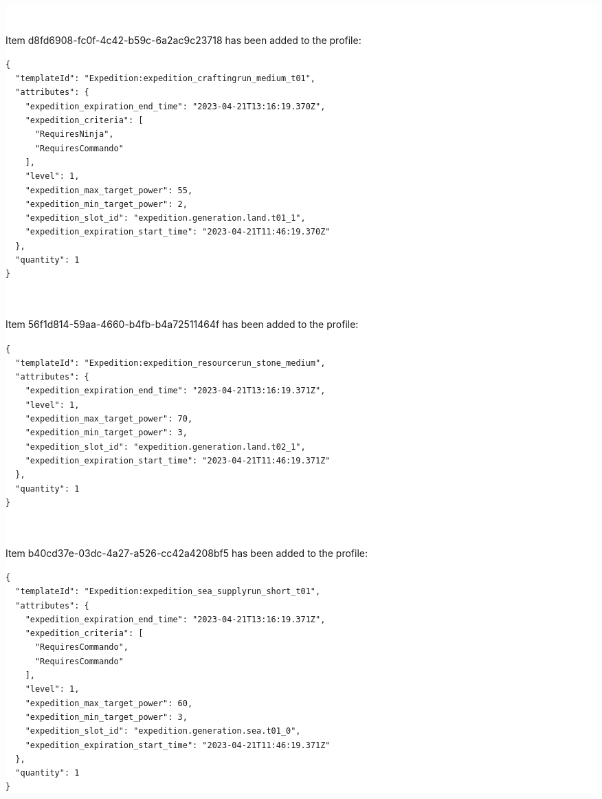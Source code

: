 <br><br>
Item d8fd6908-fc0f-4c42-b59c-6a2ac9c23718 has been added to the profile:

```
{
  "templateId": "Expedition:expedition_craftingrun_medium_t01",
  "attributes": {
    "expedition_expiration_end_time": "2023-04-21T13:16:19.370Z",
    "expedition_criteria": [
      "RequiresNinja",
      "RequiresCommando"
    ],
    "level": 1,
    "expedition_max_target_power": 55,
    "expedition_min_target_power": 2,
    "expedition_slot_id": "expedition.generation.land.t01_1",
    "expedition_expiration_start_time": "2023-04-21T11:46:19.370Z"
  },
  "quantity": 1
}
```

<br><br>
Item 56f1d814-59aa-4660-b4fb-b4a72511464f has been added to the profile:

```
{
  "templateId": "Expedition:expedition_resourcerun_stone_medium",
  "attributes": {
    "expedition_expiration_end_time": "2023-04-21T13:16:19.371Z",
    "level": 1,
    "expedition_max_target_power": 70,
    "expedition_min_target_power": 3,
    "expedition_slot_id": "expedition.generation.land.t02_1",
    "expedition_expiration_start_time": "2023-04-21T11:46:19.371Z"
  },
  "quantity": 1
}
```

<br><br>
Item b40cd37e-03dc-4a27-a526-cc42a4208bf5 has been added to the profile:

```
{
  "templateId": "Expedition:expedition_sea_supplyrun_short_t01",
  "attributes": {
    "expedition_expiration_end_time": "2023-04-21T13:16:19.371Z",
    "expedition_criteria": [
      "RequiresCommando",
      "RequiresCommando"
    ],
    "level": 1,
    "expedition_max_target_power": 60,
    "expedition_min_target_power": 3,
    "expedition_slot_id": "expedition.generation.sea.t01_0",
    "expedition_expiration_start_time": "2023-04-21T11:46:19.371Z"
  },
  "quantity": 1
}
```
